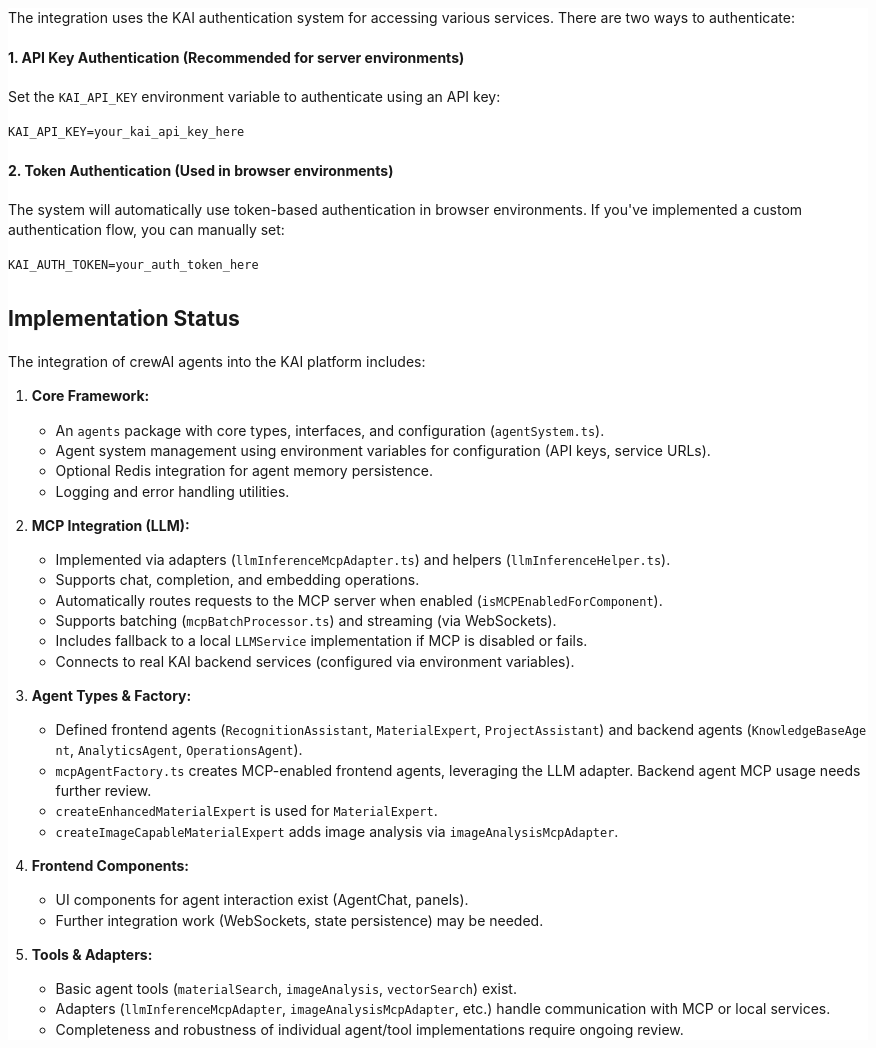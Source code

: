 The integration uses the KAI authentication system for accessing various services. There are two ways to authenticate:

#### 1. API Key Authentication (Recommended for server environments)

Set the `KAI_API_KEY` environment variable to authenticate using an API key:

```
KAI_API_KEY=your_kai_api_key_here
```

#### 2. Token Authentication (Used in browser environments)

The system will automatically use token-based authentication in browser environments. If you've implemented a custom authentication flow, you can manually set:

```
KAI_AUTH_TOKEN=your_auth_token_here
```

## Implementation Status

The integration of crewAI agents into the KAI platform includes:

1.  **Core Framework:**
    *   An `agents` package with core types, interfaces, and configuration (`agentSystem.ts`).
    *   Agent system management using environment variables for configuration (API keys, service URLs).
    *   Optional Redis integration for agent memory persistence.
    *   Logging and error handling utilities.

2.  **MCP Integration (LLM):**
    *   Implemented via adapters (`llmInferenceMcpAdapter.ts`) and helpers (`llmInferenceHelper.ts`).
    *   Supports chat, completion, and embedding operations.
    *   Automatically routes requests to the MCP server when enabled (`isMCPEnabledForComponent`).
    *   Supports batching (`mcpBatchProcessor.ts`) and streaming (via WebSockets).
    *   Includes fallback to a local `LLMService` implementation if MCP is disabled or fails.
    *   Connects to real KAI backend services (configured via environment variables).

3.  **Agent Types & Factory:**
    *   Defined frontend agents (`RecognitionAssistant`, `MaterialExpert`, `ProjectAssistant`) and backend agents (`KnowledgeBaseAgent`, `AnalyticsAgent`, `OperationsAgent`).
    *   `mcpAgentFactory.ts` creates MCP-enabled frontend agents, leveraging the LLM adapter. Backend agent MCP usage needs further review.
    *   `createEnhancedMaterialExpert` is used for `MaterialExpert`.
    *   `createImageCapableMaterialExpert` adds image analysis via `imageAnalysisMcpAdapter`.

4.  **Frontend Components:**
    *   UI components for agent interaction exist (AgentChat, panels).
    *   Further integration work (WebSockets, state persistence) may be needed.

5.  **Tools & Adapters:**
    *   Basic agent tools (`materialSearch`, `imageAnalysis`, `vectorSearch`) exist.
    *   Adapters (`llmInferenceMcpAdapter`, `imageAnalysisMcpAdapter`, etc.) handle communication with MCP or local services.
    *   Completeness and robustness of individual agent/tool implementations require ongoing review.
